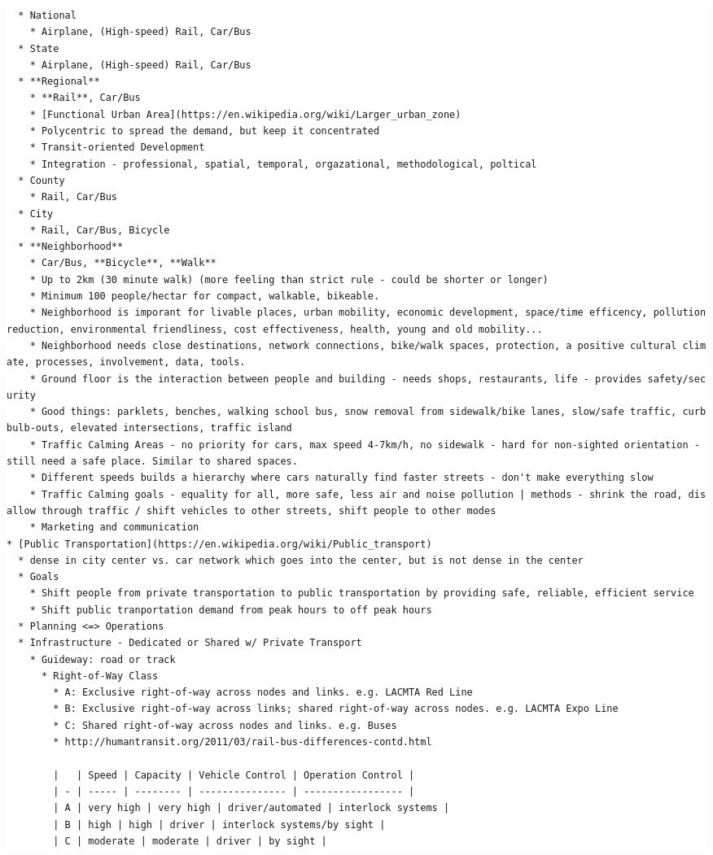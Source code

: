       * National
        * Airplane, (High-speed) Rail, Car/Bus
      * State
        * Airplane, (High-speed) Rail, Car/Bus
      * **Regional**
        * **Rail**, Car/Bus
        * [Functional Urban Area](https://en.wikipedia.org/wiki/Larger_urban_zone)
        * Polycentric to spread the demand, but keep it concentrated
        * Transit-oriented Development
        * Integration - professional, spatial, temporal, orgazational, methodological, poltical
      * County
        * Rail, Car/Bus
      * City
        * Rail, Car/Bus, Bicycle
      * **Neighborhood**
        * Car/Bus, **Bicycle**, **Walk**
        * Up to 2km (30 minute walk) (more feeling than strict rule - could be shorter or longer)
        * Minimum 100 people/hectar for compact, walkable, bikeable.
        * Neighborhood is imporant for livable places, urban mobility, economic development, space/time efficency, pollution reduction, environmental friendliness, cost effectiveness, health, young and old mobility...
        * Neighborhood needs close destinations, network connections, bike/walk spaces, protection, a positive cultural climate, processes, involvement, data, tools.
        * Ground floor is the interaction between people and building - needs shops, restaurants, life - provides safety/security
        * Good things: parklets, benches, walking school bus, snow removal from sidewalk/bike lanes, slow/safe traffic, curb bulb-outs, elevated intersections, traffic island
        * Traffic Calming Areas - no priority for cars, max speed 4-7km/h, no sidewalk - hard for non-sighted orientation - still need a safe place. Similar to shared spaces.
        * Different speeds builds a hierarchy where cars naturally find faster streets - don't make everything slow
        * Traffic Calming goals - equality for all, more safe, less air and noise pollution | methods - shrink the road, disallow through traffic / shift vehicles to other streets, shift people to other modes
        * Marketing and communication
    * [Public Transportation](https://en.wikipedia.org/wiki/Public_transport)
      * dense in city center vs. car network which goes into the center, but is not dense in the center
      * Goals
        * Shift people from private transportation to public transportation by providing safe, reliable, efficient service
        * Shift public tranportation demand from peak hours to off peak hours
      * Planning <=> Operations
      * Infrastructure - Dedicated or Shared w/ Private Transport
        * Guideway: road or track
          * Right-of-Way Class
            * A: Exclusive right-of-way across nodes and links. e.g. LACMTA Red Line
            * B: Exclusive right-of-way across links; shared right-of-way across nodes. e.g. LACMTA Expo Line
            * C: Shared right-of-way across nodes and links. e.g. Buses
            * http://humantransit.org/2011/03/rail-bus-differences-contd.html

            |   | Speed | Capacity | Vehicle Control | Operation Control |
            | - | ----- | -------- | --------------- | ----------------- |
            | A | very high | very high | driver/automated | interlock systems |
            | B | high | high | driver | interlock systems/by sight |
            | C | moderate | moderate | driver | by sight |
